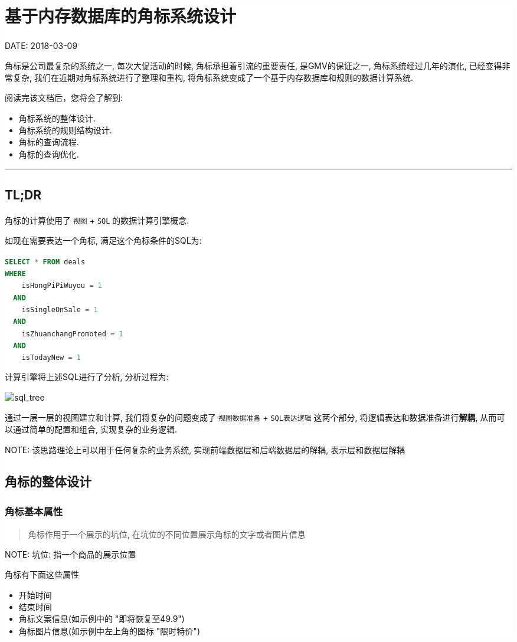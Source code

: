 基于内存数据库的角标系统设计
===========================

DATE: 2018-03-09

角标是公司最复杂的系统之一, 每次大促活动的时候, 角标承担着引流的重要责任, 是GMV的保证之一, 角标系统经过几年的演化, 已经变得非常复杂, 我们在近期对角标系统进行了整理和重构, 将角标系统变成了一个基于内存数据库和规则的数据计算系统.

阅读完该文档后，您将会了解到:

* 角标系统的整体设计.
* 角标系统的规则结构设计.
* 角标的查询流程.
* 角标的查询优化.

--------------------------------------------------------------------------------

TL;DR
------
角标的计算使用了 `视图` + `SQL` 的数据计算引擎概念.

如现在需要表达一个角标, 满足这个角标条件的SQL为:

```sql
SELECT * FROM deals
WHERE
    isHongPiPiWuyou = 1
  AND
    isSingleOnSale = 1
  AND
    isZhuanchangPromoted = 1
  AND
    isTodayNew = 1
```

计算引擎将上述SQL进行了分析, 分析过程为:

![sql_tree](https://cdn.rawgit.com/dengqinghua/roses/master/assets/images/sql_tree_example.png)

通过一层一层的视图建立和计算, 我们将复杂的问题变成了 `视图数据准备` + `SQL表达逻辑` 这两个部分,
将逻辑表达和数据准备进行**解耦**, 从而可以通过简单的配置和组合, 实现复杂的业务逻辑.

NOTE: 该思路理论上可以用于任何复杂的业务系统, 实现前端数据层和后端数据层的解耦, 表示层和数据层解耦

角标的整体设计
-------------
### 角标基本属性
> 角标作用于一个展示的坑位, 在坑位的不同位置展示角标的文字或者图片信息

NOTE: 坑位: 指一个商品的展示位置

角标有下面这些属性

- 开始时间
- 结束时间
- 角标文案信息(如示例中的 "即将恢复至49.9")
- 角标图片信息(如示例中左上角的图标 "限时特价")
